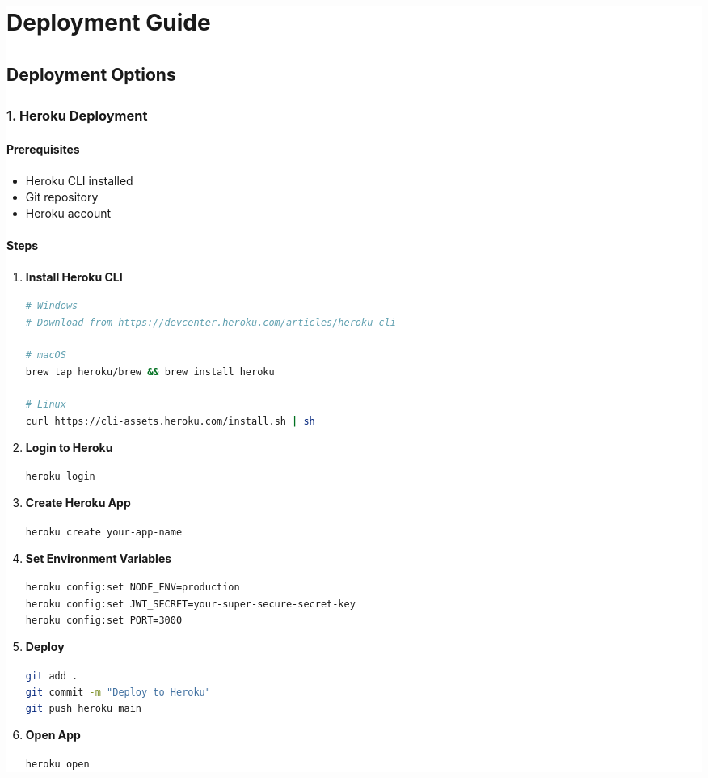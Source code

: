 # Deployment Guide

## Deployment Options

### 1. Heroku Deployment

#### Prerequisites
- Heroku CLI installed
- Git repository
- Heroku account

#### Steps

1. **Install Heroku CLI**
   ```bash
   # Windows
   # Download from https://devcenter.heroku.com/articles/heroku-cli
   
   # macOS
   brew tap heroku/brew && brew install heroku
   
   # Linux
   curl https://cli-assets.heroku.com/install.sh | sh
   ```

2. **Login to Heroku**
   ```bash
   heroku login
   ```

3. **Create Heroku App**
   ```bash
   heroku create your-app-name
   ```

4. **Set Environment Variables**
   ```bash
   heroku config:set NODE_ENV=production
   heroku config:set JWT_SECRET=your-super-secure-secret-key
   heroku config:set PORT=3000
   ```

5. **Deploy**
   ```bash
   git add .
   git commit -m "Deploy to Heroku"
   git push heroku main
   ```

6. **Open App**
   ```bash
   heroku open
   ```
